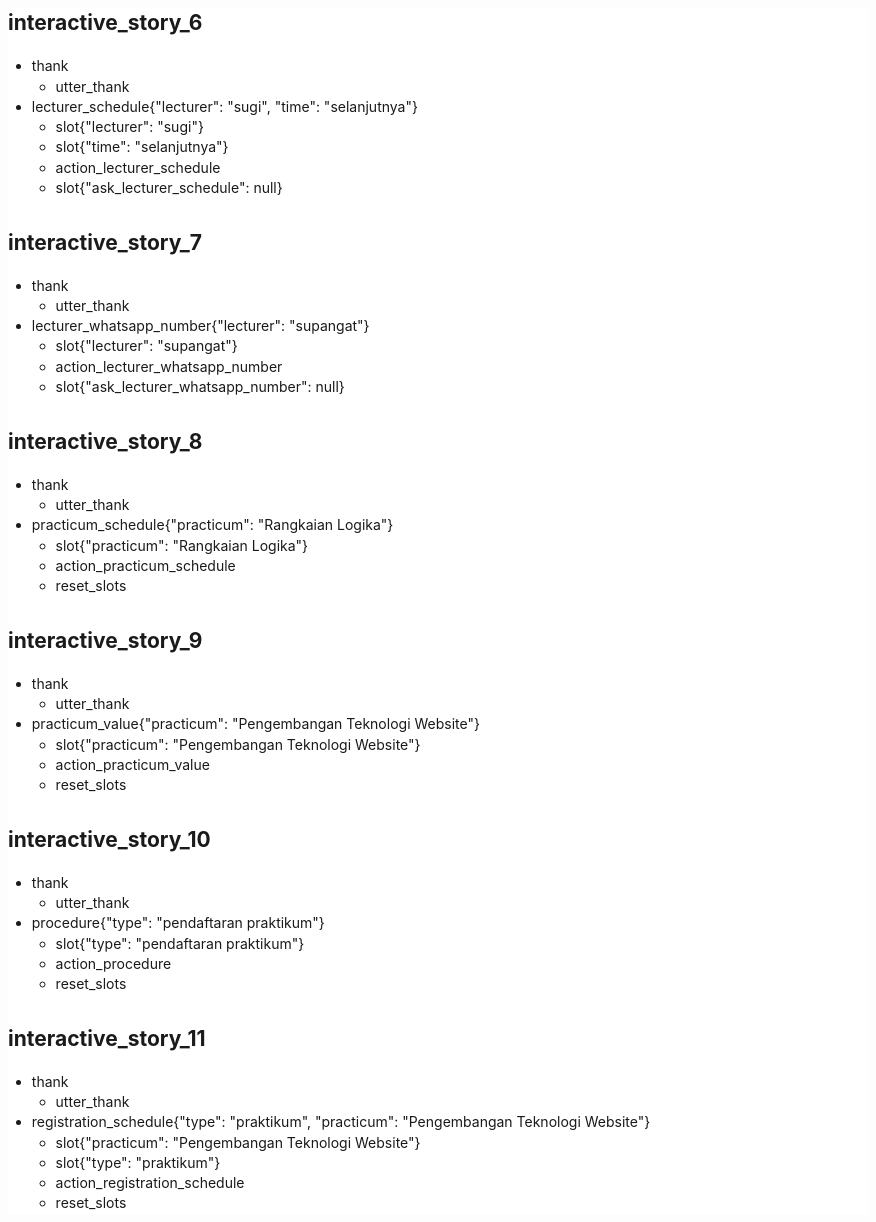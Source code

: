 ## interactive_story_6
* thank
    - utter_thank
* lecturer_schedule{"lecturer": "sugi", "time": "selanjutnya"}
    - slot{"lecturer": "sugi"}
    - slot{"time": "selanjutnya"}
    - action_lecturer_schedule
    - slot{"ask_lecturer_schedule": null}

## interactive_story_7
* thank
    - utter_thank
* lecturer_whatsapp_number{"lecturer": "supangat"}
    - slot{"lecturer": "supangat"}
    - action_lecturer_whatsapp_number
    - slot{"ask_lecturer_whatsapp_number": null}

## interactive_story_8
* thank
    - utter_thank
* practicum_schedule{"practicum": "Rangkaian Logika"}
    - slot{"practicum": "Rangkaian Logika"}
    - action_practicum_schedule
    - reset_slots

## interactive_story_9
* thank
    - utter_thank
* practicum_value{"practicum": "Pengembangan Teknologi Website"}
    - slot{"practicum": "Pengembangan Teknologi Website"}
    - action_practicum_value
    - reset_slots

## interactive_story_10
* thank
    - utter_thank
* procedure{"type": "pendaftaran praktikum"}
    - slot{"type": "pendaftaran praktikum"}
    - action_procedure
    - reset_slots

## interactive_story_11
* thank
    - utter_thank
* registration_schedule{"type": "praktikum", "practicum": "Pengembangan Teknologi Website"}
    - slot{"practicum": "Pengembangan Teknologi Website"}
    - slot{"type": "praktikum"}
    - action_registration_schedule
    - reset_slots
